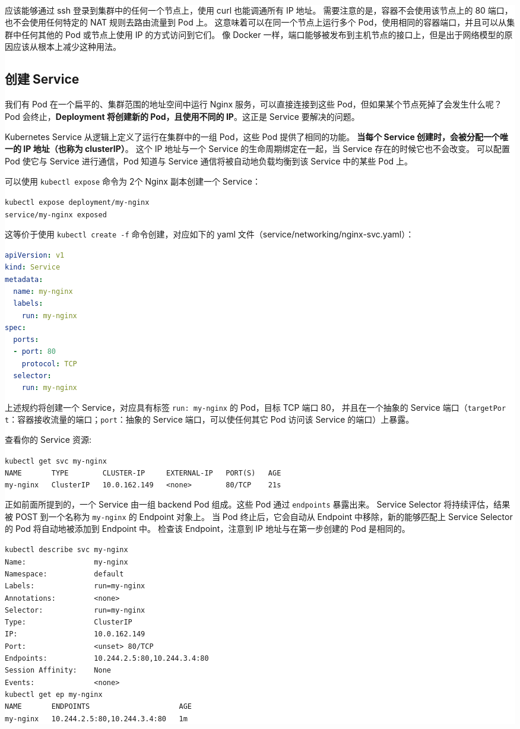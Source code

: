 应该能够通过 ssh 登录到集群中的任何一个节点上，使用 curl 也能调通所有 IP 地址。 需要注意的是，容器不会使用该节点上的 80 端口，也不会使用任何特定的 NAT 规则去路由流量到 Pod 上。 这意味着可以在同一个节点上运行多个 Pod，使用相同的容器端口，并且可以从集群中任何其他的 Pod 或节点上使用 IP 的方式访问到它们。 像 Docker 一样，端口能够被发布到主机节点的接口上，但是出于网络模型的原因应该从根本上减少这种用法。

## 创建 Service

我们有 Pod 在一个扁平的、集群范围的地址空间中运行 Nginx 服务，可以直接连接到这些 Pod，但如果某个节点死掉了会发生什么呢？ Pod 会终止，**Deployment 将创建新的 Pod，且使用不同的 IP**。这正是 Service 要解决的问题。

Kubernetes Service 从逻辑上定义了运行在集群中的一组 Pod，这些 Pod 提供了相同的功能。 **当每个 Service 创建时，会被分配一个唯一的 IP 地址（也称为 clusterIP）**。 这个 IP 地址与一个 Service 的生命周期绑定在一起，当 Service 存在的时候它也不会改变。 可以配置 Pod 使它与 Service 进行通信，Pod 知道与 Service 通信将被自动地负载均衡到该 Service 中的某些 Pod 上。

可以使用 `kubectl expose` 命令为 2个 Nginx 副本创建一个 Service：

```shell
kubectl expose deployment/my-nginx
service/my-nginx exposed
```

这等价于使用 `kubectl create -f` 命令创建，对应如下的 yaml 文件（service/networking/nginx-svc.yaml）：

```yaml
apiVersion: v1
kind: Service
metadata:
  name: my-nginx
  labels:
    run: my-nginx
spec:
  ports:
  - port: 80
    protocol: TCP
  selector:
    run: my-nginx

```

上述规约将创建一个 Service，对应具有标签 `run: my-nginx` 的 Pod，目标 TCP 端口 80， 并且在一个抽象的 Service 端口（`targetPort`：容器接收流量的端口；`port`：抽象的 Service 端口，可以使任何其它 Pod 访问该 Service 的端口）上暴露。

查看你的 Service 资源:

```shell
kubectl get svc my-nginx
NAME       TYPE        CLUSTER-IP     EXTERNAL-IP   PORT(S)   AGE
my-nginx   ClusterIP   10.0.162.149   <none>        80/TCP    21s
```

正如前面所提到的，一个 Service 由一组 backend Pod 组成。这些 Pod 通过 `endpoints` 暴露出来。 Service Selector 将持续评估，结果被 POST 到一个名称为 `my-nginx` 的 Endpoint 对象上。 当 Pod 终止后，它会自动从 Endpoint 中移除，新的能够匹配上 Service Selector 的 Pod 将自动地被添加到 Endpoint 中。 检查该 Endpoint，注意到 IP 地址与在第一步创建的 Pod 是相同的。

```shell
kubectl describe svc my-nginx
Name:                my-nginx
Namespace:           default
Labels:              run=my-nginx
Annotations:         <none>
Selector:            run=my-nginx
Type:                ClusterIP
IP:                  10.0.162.149
Port:                <unset> 80/TCP
Endpoints:           10.244.2.5:80,10.244.3.4:80
Session Affinity:    None
Events:              <none>
kubectl get ep my-nginx
NAME       ENDPOINTS                     AGE
my-nginx   10.244.2.5:80,10.244.3.4:80   1m
```